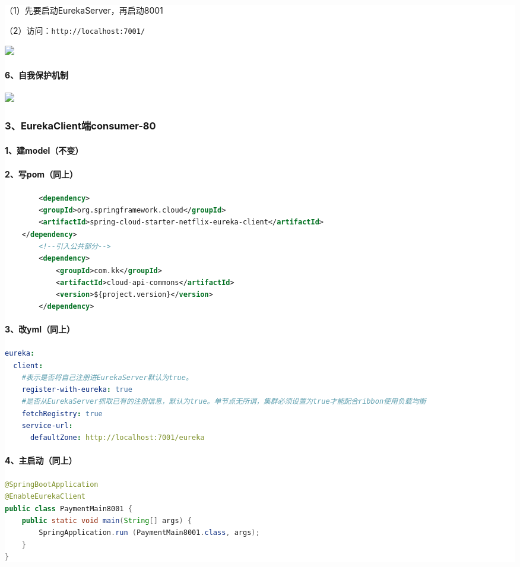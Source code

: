 （1）先要启动EurekaServer，再启动8001

（2）访问：`http://localhost:7001/`

![](https://v1.mykkto.cn/image/blog/2022/springcloud/20220114232422.png)



#### 6、自我保护机制

![](https://v1.mykkto.cn/image/blog/2022/springcloud/20220114232802.png)

### 3、EurekaClient端consumer-80

#### 1、建model（不变）

#### 2、写pom（同上）

```xml
        <dependency>
        <groupId>org.springframework.cloud</groupId>
        <artifactId>spring-cloud-starter-netflix-eureka-client</artifactId>
    </dependency>
        <!--引入公共部分-->
        <dependency>
            <groupId>com.kk</groupId>
            <artifactId>cloud-api-commons</artifactId>
            <version>${project.version}</version>
        </dependency>
```



#### 3、改yml（同上）

```yml
eureka:
  client:
    #表示是否将自己注册进EurekaServer默认为true。
    register-with-eureka: true
    #是否从EurekaServer抓取已有的注册信息，默认为true。单节点无所谓，集群必须设置为true才能配合ribbon使用负载均衡
    fetchRegistry: true
    service-url:
      defaultZone: http://localhost:7001/eureka
```



#### 4、主启动（同上）

```java
@SpringBootApplication
@EnableEurekaClient
public class PaymentMain8001 {
    public static void main(String[] args) {
        SpringApplication.run (PaymentMain8001.class, args);
    }
}
```

